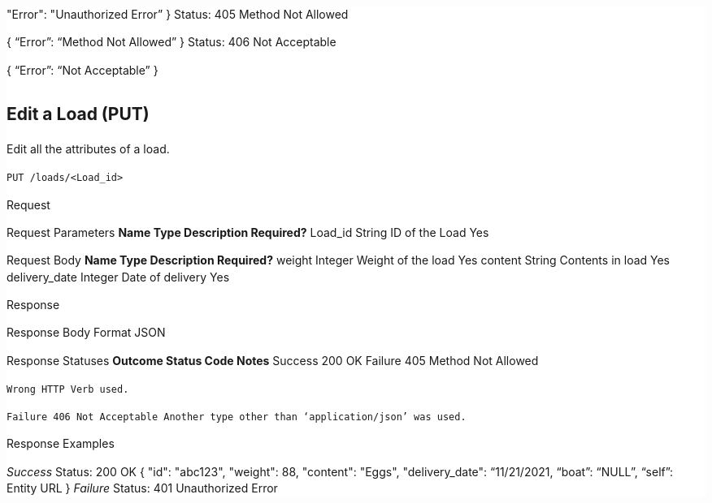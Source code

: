 "Error": "Unauthorized Error”
}
Status: 405 Method Not Allowed

{
“Error”: “Method Not Allowed”
}
Status: 406 Not Acceptable

{
“Error”: “Not Acceptable”
}


## Edit a Load (PUT)

Edit all the attributes of a load.

```
PUT /loads/<Load_id>
```
Request

Request Parameters
**Name Type Description Required?**
Load_id String ID of the Load Yes

Request Body
**Name Type Description Required?**
weight Integer Weight of the load Yes
content String Contents in load Yes
delivery_date Integer Date of delivery Yes

Response

Response Body Format
JSON

Response Statuses
**Outcome Status Code Notes**
Success 200 OK
Failure 405 Method Not
Allowed

```
Wrong HTTP Verb used.
```
```
Failure 406 Not Acceptable Another type other than ‘application/json’ was used.
```
Response Examples

_Success_
Status: 200 OK
{
"id": "abc123",
"weight": 88,
"content": "Eggs",
"delivery_date": “11/21/2021,
“boat”: “NULL”,
“self”: Entity URL
}
_Failure_
Status: 401 Unauthorized Error
